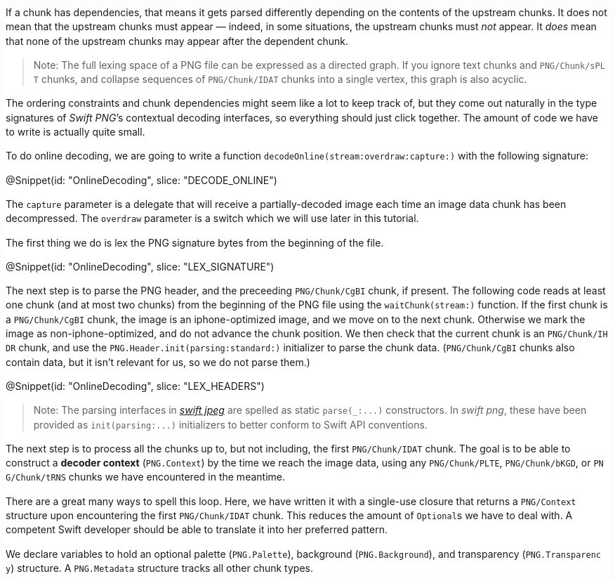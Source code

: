 If a chunk has dependencies, that means it gets parsed differently depending on the contents of the upstream chunks. It does not mean that the upstream chunks must appear — indeed, in some situations, the upstream chunks must *not* appear. It *does* mean that none of the upstream chunks may appear after the dependent chunk.

>   Note:
>   The full lexing space of a PNG file can be expressed as a directed graph. If you ignore text chunks and ``PNG/Chunk/sPLT`` chunks, and collapse sequences of ``PNG/Chunk/IDAT`` chunks into a single vertex, this graph is also acyclic.

The ordering constraints and chunk dependencies might seem like a lot to keep track of, but they come out naturally in the type signatures of *Swift PNG*’s contextual decoding interfaces, so everything should just click together. The amount of code we have to write is actually quite small.

To do online decoding, we are going to write a function `decodeOnline(stream:overdraw:capture:)` with the following signature:

@Snippet(id: "OnlineDecoding", slice: "DECODE_ONLINE")

The `capture` parameter is a delegate that will receive a partially-decoded image each time an image data chunk has been decompressed. The `overdraw` parameter is a switch which we will use later in this tutorial.

The first thing we do is lex the PNG signature bytes from the beginning of the file.

@Snippet(id: "OnlineDecoding", slice: "LEX_SIGNATURE")

The next step is to parse the PNG header, and the preceeding ``PNG/Chunk/CgBI`` chunk, if present. The following code reads at least one chunk (and at most two chunks) from the beginning of the PNG file using the `waitChunk(stream:)` function. If the first chunk is a ``PNG/Chunk/CgBI`` chunk, the image is an iphone-optimized image, and we move on to the next chunk. Otherwise we mark the image as non-iphone-optimized, and do not advance the chunk position. We then check that the current chunk is an ``PNG/Chunk/IHDR`` chunk, and use the ``PNG.Header.init(parsing:standard:)`` initializer to parse the chunk data. (``PNG/Chunk/CgBI`` chunks also contain data, but it isn’t relevant for us, so we do not parse them.)

@Snippet(id: "OnlineDecoding", slice: "LEX_HEADERS")

>   Note:
>   The parsing interfaces in [*swift jpeg*](https://github.com/tayloraswift/jpeg) are spelled as static `parse(_:...)` constructors. In *swift png*, these have been provided as `init(parsing:...)` initializers to better conform to Swift API conventions.

The next step is to process all the chunks up to, but not including, the first ``PNG/Chunk/IDAT`` chunk. The goal is to be able to construct a **decoder context** (``PNG.Context``) by the time we reach the image data, using any ``PNG/Chunk/PLTE``, ``PNG/Chunk/bKGD``, or ``PNG/Chunk/tRNS`` chunks we have encountered in the meantime.

There are a great many ways to spell this loop. Here, we have written it with a single-use closure that returns a ``PNG/Context`` structure upon encountering the first ``PNG/Chunk/IDAT`` chunk. This reduces the amount of ``Optional``s we have to deal with. A competent Swift developer should be able to translate it into her preferred pattern.

We declare variables to hold an optional palette (``PNG.Palette``), background (``PNG.Background``), and transparency (``PNG.Transparency``) structure. A ``PNG.Metadata`` structure tracks all other chunk types.
